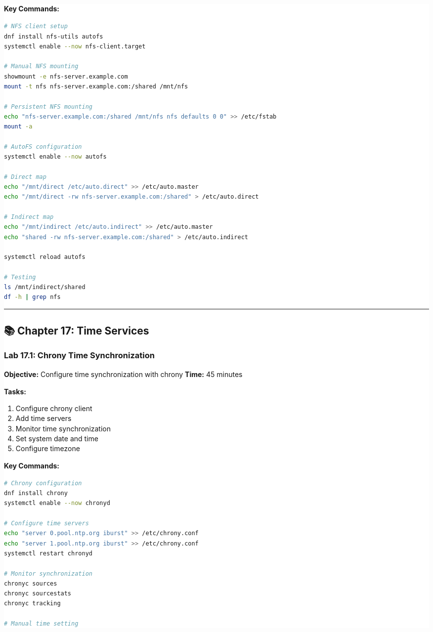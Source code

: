 **Key Commands:**
```bash
# NFS client setup
dnf install nfs-utils autofs
systemctl enable --now nfs-client.target

# Manual NFS mounting
showmount -e nfs-server.example.com
mount -t nfs nfs-server.example.com:/shared /mnt/nfs

# Persistent NFS mounting
echo "nfs-server.example.com:/shared /mnt/nfs nfs defaults 0 0" >> /etc/fstab
mount -a

# AutoFS configuration
systemctl enable --now autofs

# Direct map
echo "/mnt/direct /etc/auto.direct" >> /etc/auto.master
echo "/mnt/direct -rw nfs-server.example.com:/shared" > /etc/auto.direct

# Indirect map
echo "/mnt/indirect /etc/auto.indirect" >> /etc/auto.master
echo "shared -rw nfs-server.example.com:/shared" > /etc/auto.indirect

systemctl reload autofs

# Testing
ls /mnt/indirect/shared
df -h | grep nfs
```

---

## 📚 **Chapter 17: Time Services**

### **Lab 17.1: Chrony Time Synchronization**
**Objective:** Configure time synchronization with chrony
**Time:** 45 minutes

**Tasks:**
1. Configure chrony client
2. Add time servers
3. Monitor time synchronization
4. Set system date and time
5. Configure timezone

**Key Commands:**
```bash
# Chrony configuration
dnf install chrony
systemctl enable --now chronyd

# Configure time servers
echo "server 0.pool.ntp.org iburst" >> /etc/chrony.conf
echo "server 1.pool.ntp.org iburst" >> /etc/chrony.conf
systemctl restart chronyd

# Monitor synchronization
chronyc sources
chronyc sourcestats
chronyc tracking

# Manual time setting
```